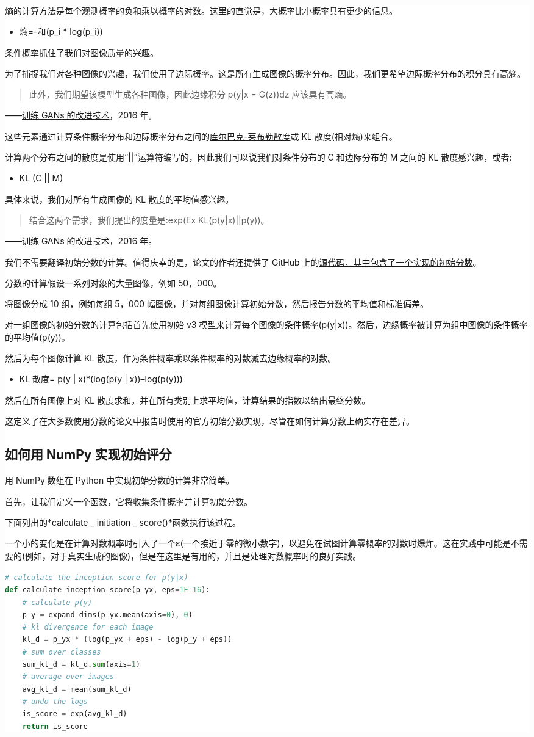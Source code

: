 熵的计算方法是每个观测概率的负和乘以概率的对数。这里的直觉是，大概率比小概率具有更少的信息。

*   熵=-和(p_i * log(p_i))

条件概率抓住了我们对图像质量的兴趣。

为了捕捉我们对各种图像的兴趣，我们使用了边际概率。这是所有生成图像的概率分布。因此，我们更希望边际概率分布的积分具有高熵。

> 此外，我们期望该模型生成各种图像，因此边缘积分 p(y|x = G(z))dz 应该具有高熵。

——[训练 GANs 的改进技术](https://arxiv.org/abs/1606.03498)，2016 年。

这些元素通过计算条件概率分布和边际概率分布之间的[库尔巴克-莱布勒散度](https://en.wikipedia.org/wiki/Kullback%E2%80%93Leibler_divergence)或 KL 散度(相对熵)来组合。

计算两个分布之间的散度是使用“||”运算符编写的，因此我们可以说我们对条件分布的 C 和边际分布的 M 之间的 KL 散度感兴趣，或者:

*   KL (C || M)

具体来说，我们对所有生成图像的 KL 散度的平均值感兴趣。

> 结合这两个需求，我们提出的度量是:exp(Ex KL(p(y|x)||p(y))。

——[训练 GANs 的改进技术](https://arxiv.org/abs/1606.03498)，2016 年。

我们不需要翻译初始分数的计算。值得庆幸的是，论文的作者还提供了 GitHub 上的[源代码，其中包含了一个](https://github.com/openai/improved-gan)[实现的初始分数](https://github.com/openai/improved-gan/blob/master/inception_score/model.py)。

分数的计算假设一系列对象的大量图像，例如 50，000。

将图像分成 10 组，例如每组 5，000 幅图像，并对每组图像计算初始分数，然后报告分数的平均值和标准偏差。

对一组图像的初始分数的计算包括首先使用初始 v3 模型来计算每个图像的条件概率(p(y|x))。然后，边缘概率被计算为组中图像的条件概率的平均值(p(y))。

然后为每个图像计算 KL 散度，作为条件概率乘以条件概率的对数减去边缘概率的对数。

*   KL 散度= p(y | x)*(log(p(y | x))–log(p(y)))

然后在所有图像上对 KL 散度求和，并在所有类别上求平均值，计算结果的指数以给出最终分数。

这定义了在大多数使用分数的论文中报告时使用的官方初始分数实现，尽管在如何计算分数上确实存在差异。

## 如何用 NumPy 实现初始评分

用 NumPy 数组在 Python 中实现初始分数的计算非常简单。

首先，让我们定义一个函数，它将收集条件概率并计算初始分数。

下面列出的*calculate _ initiation _ score()*函数执行该过程。

一个小的变化是在计算对数概率时引入了一个ε(一个接近于零的微小数字)，以避免在试图计算零概率的对数时爆炸。这在实践中可能是不需要的(例如，对于真实生成的图像)，但是在这里是有用的，并且是处理对数概率时的良好实践。

```py
# calculate the inception score for p(y|x)
def calculate_inception_score(p_yx, eps=1E-16):
	# calculate p(y)
	p_y = expand_dims(p_yx.mean(axis=0), 0)
	# kl divergence for each image
	kl_d = p_yx * (log(p_yx + eps) - log(p_y + eps))
	# sum over classes
	sum_kl_d = kl_d.sum(axis=1)
	# average over images
	avg_kl_d = mean(sum_kl_d)
	# undo the logs
	is_score = exp(avg_kl_d)
	return is_score
```
